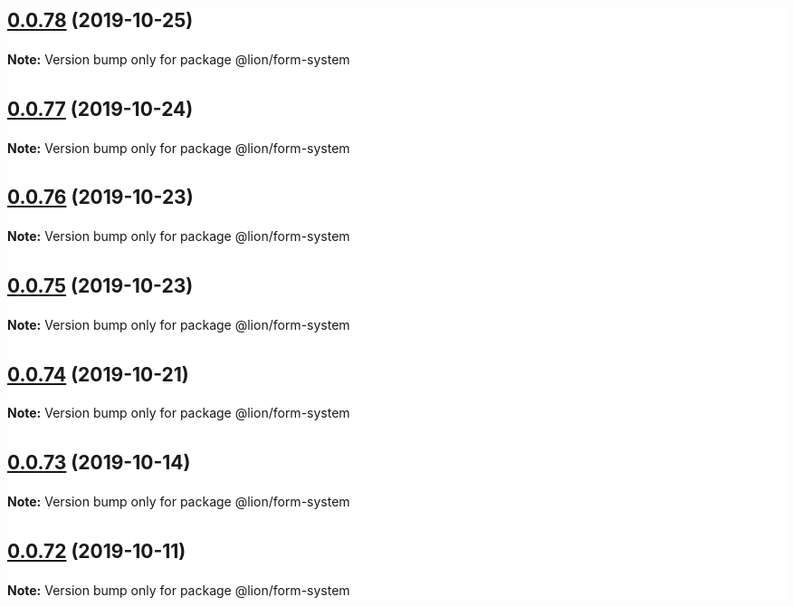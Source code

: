 



## [0.0.78](https://github.com/ing-bank/lion/compare/@lion/form-system@0.0.77...@lion/form-system@0.0.78) (2019-10-25)

**Note:** Version bump only for package @lion/form-system





## [0.0.77](https://github.com/ing-bank/lion/compare/@lion/form-system@0.0.76...@lion/form-system@0.0.77) (2019-10-24)

**Note:** Version bump only for package @lion/form-system





## [0.0.76](https://github.com/ing-bank/lion/compare/@lion/form-system@0.0.75...@lion/form-system@0.0.76) (2019-10-23)

**Note:** Version bump only for package @lion/form-system





## [0.0.75](https://github.com/ing-bank/lion/compare/@lion/form-system@0.0.74...@lion/form-system@0.0.75) (2019-10-23)

**Note:** Version bump only for package @lion/form-system





## [0.0.74](https://github.com/ing-bank/lion/compare/@lion/form-system@0.0.73...@lion/form-system@0.0.74) (2019-10-21)

**Note:** Version bump only for package @lion/form-system





## [0.0.73](https://github.com/ing-bank/lion/compare/@lion/form-system@0.0.72...@lion/form-system@0.0.73) (2019-10-14)

**Note:** Version bump only for package @lion/form-system





## [0.0.72](https://github.com/ing-bank/lion/compare/@lion/form-system@0.0.71...@lion/form-system@0.0.72) (2019-10-11)

**Note:** Version bump only for package @lion/form-system
